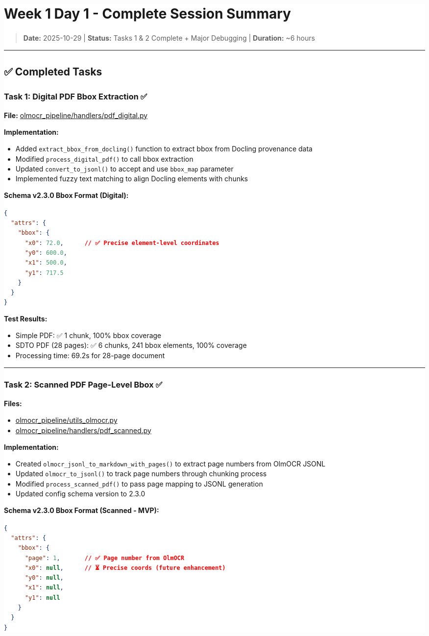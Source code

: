 # Week 1 Day 1 - Complete Session Summary

> **Date:** 2025-10-29 | **Status:** Tasks 1 & 2 Complete + Major Debugging | **Duration:** ~6 hours

---

## ✅ Completed Tasks

### **Task 1: Digital PDF Bbox Extraction** ✅
**File:** [olmocr_pipeline/handlers/pdf_digital.py](../../olmocr_pipeline/handlers/pdf_digital.py)

**Implementation:**
- Added `extract_bbox_from_docling()` function to extract bbox from Docling provenance data
- Modified `process_digital_pdf()` to call bbox extraction
- Updated `convert_to_jsonl()` to accept and use `bbox_map` parameter
- Implemented fuzzy text matching to align Docling elements with chunks

**Schema v2.3.0 Bbox Format (Digital):**
```json
{
  "attrs": {
    "bbox": {
      "x0": 72.0,      // ✅ Precise element-level coordinates
      "y0": 600.0,
      "x1": 500.0,
      "y1": 717.5
    }
  }
}
```

**Test Results:**
- Simple PDF: ✅ 1 chunk, 100% bbox coverage
- SDTO PDF (28 pages): ✅ 6 chunks, 241 bbox elements, 100% coverage
- Processing time: 69.2s for 28-page document

---

### **Task 2: Scanned PDF Page-Level Bbox** ✅
**Files:**
- [olmocr_pipeline/utils_olmocr.py](../../olmocr_pipeline/utils_olmocr.py)
- [olmocr_pipeline/handlers/pdf_scanned.py](../../olmocr_pipeline/handlers/pdf_scanned.py)

**Implementation:**
- Created `olmocr_jsonl_to_markdown_with_pages()` to extract page numbers from OlmOCR JSONL
- Updated `olmocr_to_jsonl()` to track page numbers through chunking process
- Modified `process_scanned_pdf()` to pass page mapping to JSONL generation
- Updated config schema version to 2.3.0

**Schema v2.3.0 Bbox Format (Scanned - MVP):**
```json
{
  "attrs": {
    "bbox": {
      "page": 1,       // ✅ Page number from OlmOCR
      "x0": null,      // ⏳ Precise coords (future enhancement)
      "y0": null,
      "x1": null,
      "y1": null
    }
  }
}
```
